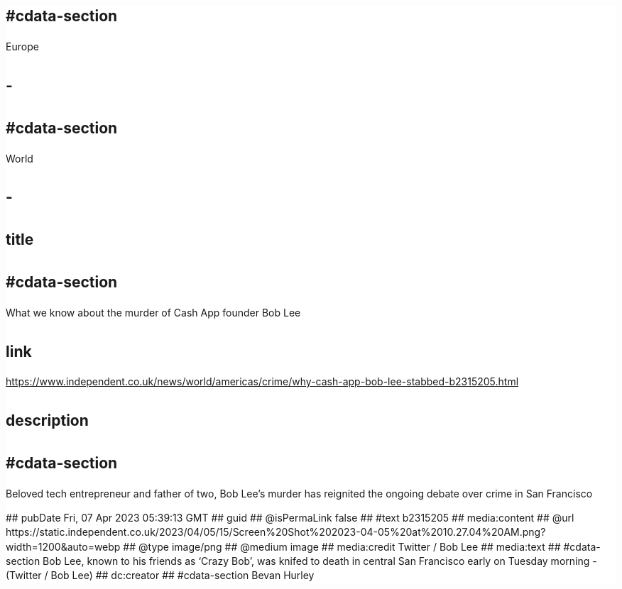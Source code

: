 ## #cdata-section
Europe
## -
## #cdata-section
World
## -
## title
## #cdata-section
What we know about the murder of Cash App founder Bob Lee
## link
https://www.independent.co.uk/news/world/americas/crime/why-cash-app-bob-lee-stabbed-b2315205.html
## description
## #cdata-section
<p>Beloved tech entrepreneur and father of two, Bob Lee’s murder has reignited the ongoing debate over crime in San Francisco </p>
## pubDate
Fri, 07 Apr 2023 05:39:13 GMT
## guid
## @isPermaLink
false
## #text
b2315205
## media:content
## @url
https://static.independent.co.uk/2023/04/05/15/Screen%20Shot%202023-04-05%20at%2010.27.04%20AM.png?width=1200&auto=webp
## @type
image/png
## @medium
image
## media:credit
Twitter /  Bob Lee
## media:text
## #cdata-section
Bob Lee, known to his friends as ‘Crazy Bob’, was knifed to death in central San Francisco early on Tuesday morning -  (Twitter /  Bob Lee)
## dc:creator
## #cdata-section
Bevan Hurley